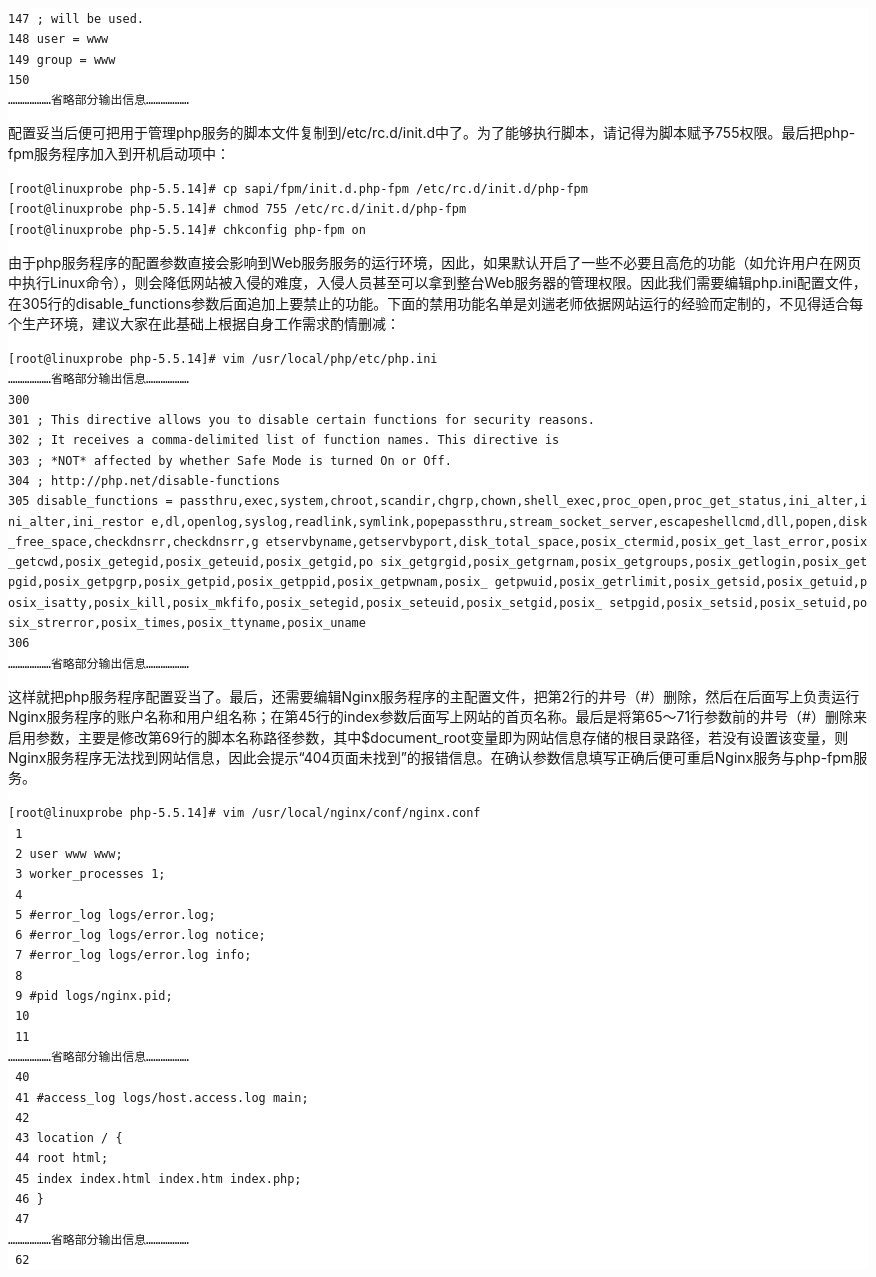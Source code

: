 ```shell
147 ; will be used.
148 user = www
149 group = www
150 
………………省略部分输出信息………………
```

配置妥当后便可把用于管理php服务的脚本文件复制到/etc/rc.d/init.d中了。为了能够执行脚本，请记得为脚本赋予755权限。最后把php-fpm服务程序加入到开机启动项中：

```shell
[root@linuxprobe php-5.5.14]# cp sapi/fpm/init.d.php-fpm /etc/rc.d/init.d/php-fpm
[root@linuxprobe php-5.5.14]# chmod 755 /etc/rc.d/init.d/php-fpm
[root@linuxprobe php-5.5.14]# chkconfig php-fpm on
```

由于php服务程序的配置参数直接会影响到Web服务服务的运行环境，因此，如果默认开启了一些不必要且高危的功能（如允许用户在网页中执行Linux命令），则会降低网站被入侵的难度，入侵人员甚至可以拿到整台Web服务器的管理权限。因此我们需要编辑php.ini配置文件，在305行的disable_functions参数后面追加上要禁止的功能。下面的禁用功能名单是刘遄老师依据网站运行的经验而定制的，不见得适合每个生产环境，建议大家在此基础上根据自身工作需求酌情删减：

```shell
[root@linuxprobe php-5.5.14]# vim /usr/local/php/etc/php.ini
………………省略部分输出信息………………
300 
301 ; This directive allows you to disable certain functions for security reasons.
302 ; It receives a comma-delimited list of function names. This directive is
303 ; *NOT* affected by whether Safe Mode is turned On or Off.
304 ; http://php.net/disable-functions
305 disable_functions = passthru,exec,system,chroot,scandir,chgrp,chown,shell_exec,proc_open,proc_get_status,ini_alter,ini_alter,ini_restor e,dl,openlog,syslog,readlink,symlink,popepassthru,stream_socket_server,escapeshellcmd,dll,popen,disk_free_space,checkdnsrr,checkdnsrr,g etservbyname,getservbyport,disk_total_space,posix_ctermid,posix_get_last_error,posix_getcwd,posix_getegid,posix_geteuid,posix_getgid,po six_getgrgid,posix_getgrnam,posix_getgroups,posix_getlogin,posix_getpgid,posix_getpgrp,posix_getpid,posix_getppid,posix_getpwnam,posix_ getpwuid,posix_getrlimit,posix_getsid,posix_getuid,posix_isatty,posix_kill,posix_mkfifo,posix_setegid,posix_seteuid,posix_setgid,posix_ setpgid,posix_setsid,posix_setuid,posix_strerror,posix_times,posix_ttyname,posix_uname
306 
………………省略部分输出信息………………
```

这样就把php服务程序配置妥当了。最后，还需要编辑Nginx服务程序的主配置文件，把第2行的井号（#）删除，然后在后面写上负责运行Nginx服务程序的账户名称和用户组名称；在第45行的index参数后面写上网站的首页名称。最后是将第65～71行参数前的井号（#）删除来启用参数，主要是修改第69行的脚本名称路径参数，其中$document_root变量即为网站信息存储的根目录路径，若没有设置该变量，则Nginx服务程序无法找到网站信息，因此会提示“404页面未找到”的报错信息。在确认参数信息填写正确后便可重启Nginx服务与php-fpm服务。

```shell
[root@linuxprobe php-5.5.14]# vim /usr/local/nginx/conf/nginx.conf
 1 
 2 user www www;
 3 worker_processes 1;
 4 
 5 #error_log logs/error.log;
 6 #error_log logs/error.log notice;
 7 #error_log logs/error.log info;
 8 
 9 #pid logs/nginx.pid;
 10 
 11 
………………省略部分输出信息………………
 40 
 41 #access_log logs/host.access.log main;
 42 
 43 location / {
 44 root html;
 45 index index.html index.htm index.php;
 46 }
 47 
………………省略部分输出信息………………
 62 
```